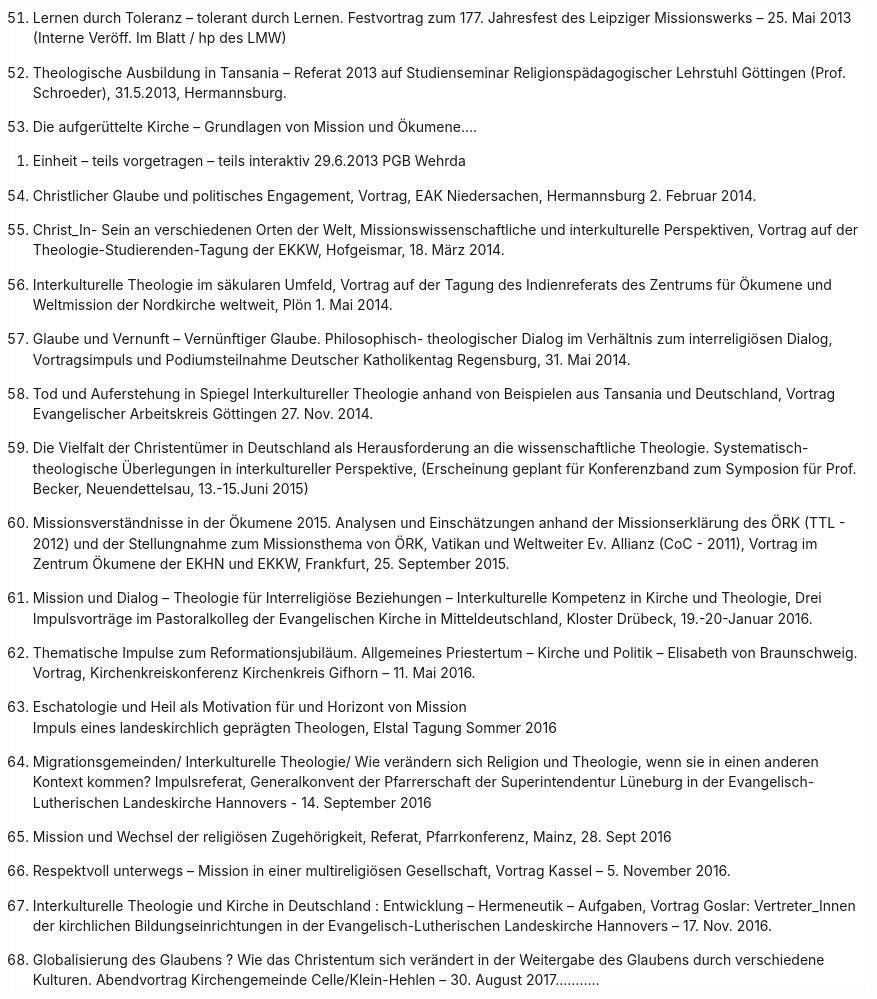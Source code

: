 51)	Lernen durch Toleranz – tolerant durch Lernen. Festvortrag zum 177. Jahresfest des Leipziger Missionswerks – 25. Mai 2013 (Interne Veröff. Im Blatt / hp des LMW)

52)	Theologische Ausbildung in Tansania – Referat 2013 auf Studienseminar Religionspädagogischer Lehrstuhl Göttingen (Prof. Schroeder), 31.5.2013, Hermannsburg.

53)	Die aufgerüttelte Kirche – Grundlagen von Mission und Ökumene….  
1. Einheit – teils vorgetragen – teils interaktiv 29.6.2013 PGB Wehrda

54)	Christlicher Glaube und politisches Engagement, Vortrag, EAK Niedersachen, Hermannsburg 2. Februar 2014.

55)	Christ_In- Sein an verschiedenen Orten der Welt, Missionswissenschaftliche und interkulturelle Perspektiven, Vortrag auf der Theologie-Studierenden-Tagung der EKKW, Hofgeismar, 18. März 2014.

56)	Interkulturelle Theologie im säkularen Umfeld, Vortrag auf der Tagung des Indienreferats des Zentrums für Ökumene und Weltmission der Nordkirche weltweit, Plön 1. Mai 2014.
 
57)	Glaube und Vernunft – Vernünftiger Glaube. Philosophisch- theologischer Dialog im Verhältnis zum interreligiösen Dialog, Vortragsimpuls und Podiumsteilnahme Deutscher Katholikentag Regensburg, 31. Mai 2014. 

58)	Tod und Auferstehung in Spiegel Interkultureller Theologie
anhand von Beispielen aus Tansania und Deutschland, Vortrag Evangelischer Arbeitskreis Göttingen 27. Nov. 2014.

59)	Die Vielfalt der Christentümer in Deutschland als Herausforderung an die wissenschaftliche Theologie. Systematisch-theologische Überlegungen in interkultureller Perspektive, (Erscheinung geplant für Konferenzband zum Symposion für Prof. Becker, Neuendettelsau, 13.-15.Juni 2015) 

60)	Missionsverständnisse in der Ökumene 2015. Analysen und Einschätzungen anhand der Missionserklärung des ÖRK (TTL - 2012) und der Stellungnahme zum Missionsthema von ÖRK, Vatikan und Weltweiter Ev. Allianz (CoC - 2011), Vortrag im Zentrum Ökumene der EKHN und EKKW, Frankfurt, 25. September 2015.

61)	Mission und Dialog – Theologie für Interreligiöse Beziehungen – Interkulturelle Kompetenz in Kirche und Theologie, Drei Impulsvorträge im Pastoralkolleg der Evangelischen Kirche in Mitteldeutschland, Kloster Drübeck, 19.-20-Januar 2016.

62)	Thematische Impulse zum Reformationsjubiläum. Allgemeines Priestertum – Kirche und Politik – Elisabeth von Braunschweig. Vortrag, Kirchenkreiskonferenz Kirchenkreis Gifhorn – 11. Mai 2016.

63)	Eschatologie und Heil als Motivation für und Horizont von Mission    
Impuls eines landeskirchlich geprägten Theologen, Elstal Tagung Sommer 2016

64)	Migrationsgemeinden/ Interkulturelle Theologie/ Wie verändern sich Religion und Theologie, wenn sie in einen anderen Kontext kommen? Impulsreferat, Generalkonvent der Pfarrerschaft der Superintendentur Lüneburg in der Evangelisch-Lutherischen Landeskirche Hannovers - 14. September 2016 

65)	Mission und Wechsel der religiösen Zugehörigkeit, Referat, Pfarrkonferenz, Mainz, 28. Sept 2016

66)	Respektvoll unterwegs – Mission in einer multireligiösen Gesellschaft, Vortrag Kassel – 5. November 2016.

67)	Interkulturelle Theologie und Kirche in Deutschland : Entwicklung – Hermeneutik – Aufgaben, Vortrag Goslar: Vertreter_Innen der kirchlichen Bildungseinrichtungen in der Evangelisch-Lutherischen Landeskirche Hannovers – 17. Nov. 2016.  

68)	Globalisierung des Glaubens ? Wie das Christentum sich verändert in der Weitergabe des Glaubens durch verschiedene Kulturen. Abendvortrag Kirchengemeinde Celle/Klein-Hehlen – 30. August 2017………..
